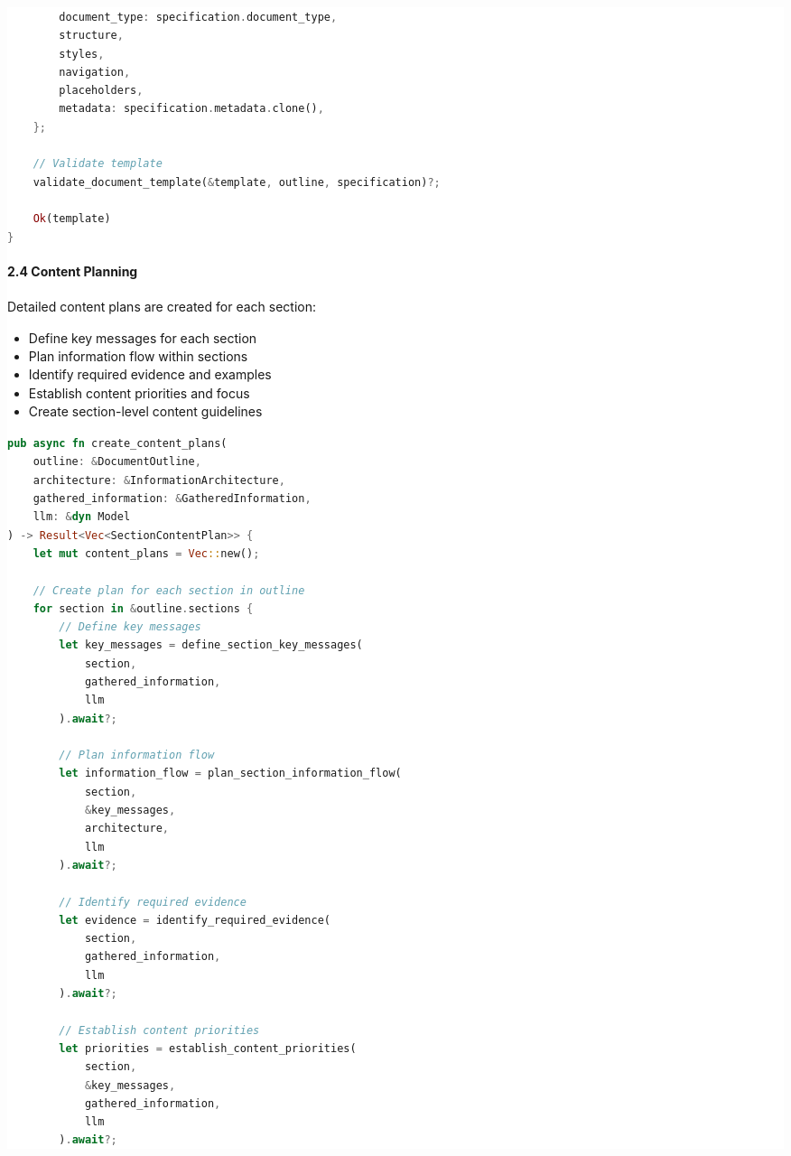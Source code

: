 ```rust
        document_type: specification.document_type,
        structure,
        styles,
        navigation,
        placeholders,
        metadata: specification.metadata.clone(),
    };
    
    // Validate template
    validate_document_template(&template, outline, specification)?;
    
    Ok(template)
}
```

#### 2.4 Content Planning

Detailed content plans are created for each section:

- Define key messages for each section
- Plan information flow within sections
- Identify required evidence and examples
- Establish content priorities and focus
- Create section-level content guidelines

```rust
pub async fn create_content_plans(
    outline: &DocumentOutline,
    architecture: &InformationArchitecture,
    gathered_information: &GatheredInformation,
    llm: &dyn Model
) -> Result<Vec<SectionContentPlan>> {
    let mut content_plans = Vec::new();
    
    // Create plan for each section in outline
    for section in &outline.sections {
        // Define key messages
        let key_messages = define_section_key_messages(
            section,
            gathered_information,
            llm
        ).await?;
        
        // Plan information flow
        let information_flow = plan_section_information_flow(
            section,
            &key_messages,
            architecture,
            llm
        ).await?;
        
        // Identify required evidence
        let evidence = identify_required_evidence(
            section,
            gathered_information,
            llm
        ).await?;
        
        // Establish content priorities
        let priorities = establish_content_priorities(
            section,
            &key_messages,
            gathered_information,
            llm
        ).await?;
```